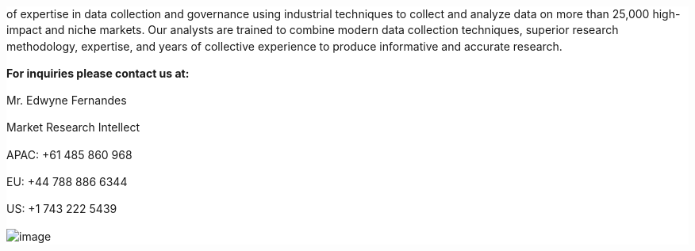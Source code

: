 of expertise in data collection and governance using industrial techniques to collect and analyze data on more than 25,000 high-impact and niche markets. Our analysts are trained to combine modern data collection techniques, superior research methodology, expertise, and years of collective experience to produce informative and accurate research.</span></p><p><strong>For inquiries please contact us at:</strong></p><p>Mr. Edwyne Fernandes</p><p>Market Research Intellect</p><p>APAC: +61 485 860 968</p><p>EU: +44 788 886 6344</p><p>US: +1 743 222 5439</p>
![image](https://github.com/user-attachments/assets/dd4ecab5-f9e8-4e41-b5d2-95b216555e28)
